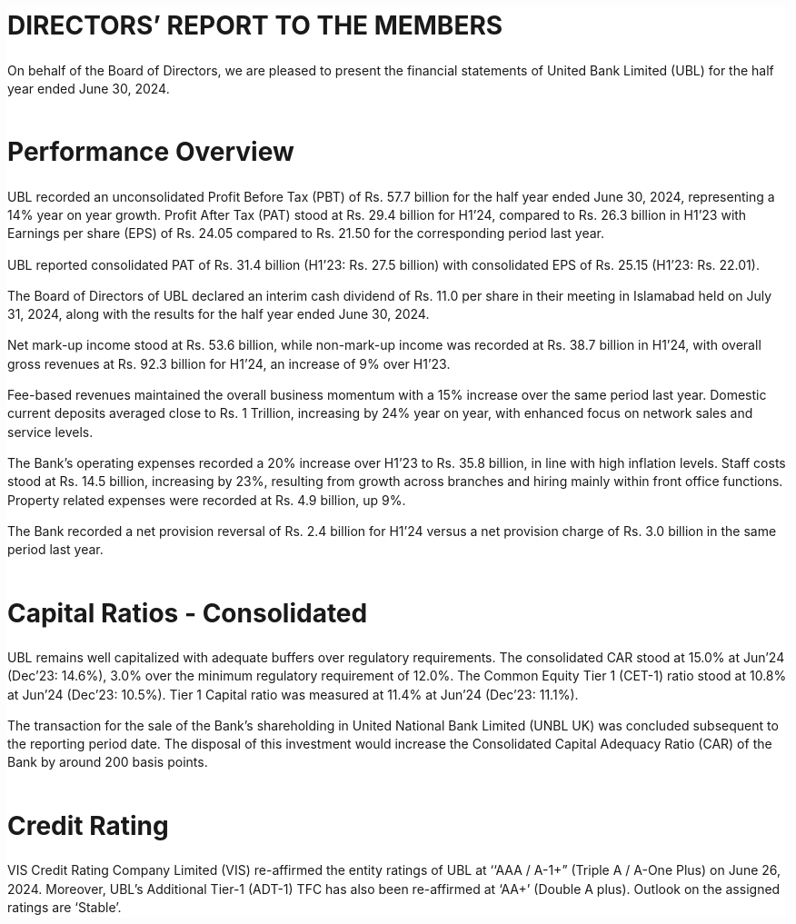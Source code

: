 # DIRECTORS’ REPORT TO THE MEMBERS

On behalf of the Board of Directors, we are pleased to present the financial statements of United Bank Limited (UBL) for the half year ended June 30, 2024.

# Performance Overview

UBL recorded an unconsolidated Profit Before Tax (PBT) of Rs. 57.7 billion for the half year ended June 30, 2024, representing a 14% year on year growth. Profit After Tax (PAT) stood at Rs. 29.4 billion for H1’24, compared to Rs. 26.3 billion in H1’23 with Earnings per share (EPS) of Rs. 24.05 compared to Rs. 21.50 for the corresponding period last year.

UBL reported consolidated PAT of Rs. 31.4 billion (H1’23: Rs. 27.5 billion) with consolidated EPS of Rs. 25.15 (H1’23: Rs. 22.01).

The Board of Directors of UBL declared an interim cash dividend of Rs. 11.0 per share in their meeting in Islamabad held on July 31, 2024, along with the results for the half year ended June 30, 2024.

Net mark-up income stood at Rs. 53.6 billion, while non-mark-up income was recorded at Rs. 38.7 billion in H1’24, with overall gross revenues at Rs. 92.3 billion for H1’24, an increase of 9% over H1’23.

Fee-based revenues maintained the overall business momentum with a 15% increase over the same period last year. Domestic current deposits averaged close to Rs. 1 Trillion, increasing by 24% year on year, with enhanced focus on network sales and service levels.

The Bank’s operating expenses recorded a 20% increase over H1’23 to Rs. 35.8 billion, in line with high inflation levels. Staff costs stood at Rs. 14.5 billion, increasing by 23%, resulting from growth across branches and hiring mainly within front office functions. Property related expenses were recorded at Rs. 4.9 billion, up 9%.

The Bank recorded a net provision reversal of Rs. 2.4 billion for H1’24 versus a net provision charge of Rs. 3.0 billion in the same period last year.

# Capital Ratios - Consolidated

UBL remains well capitalized with adequate buffers over regulatory requirements. The consolidated CAR stood at 15.0% at Jun’24 (Dec’23: 14.6%), 3.0% over the minimum regulatory requirement of 12.0%. The Common Equity Tier 1 (CET-1) ratio stood at 10.8% at Jun’24 (Dec’23: 10.5%). Tier 1 Capital ratio was measured at 11.4% at Jun’24 (Dec’23: 11.1%).

The transaction for the sale of the Bank’s shareholding in United National Bank Limited (UNBL UK) was concluded subsequent to the reporting period date. The disposal of this investment would increase the Consolidated Capital Adequacy Ratio (CAR) of the Bank by around 200 basis points.

# Credit Rating

VIS Credit Rating Company Limited (VIS) re-affirmed the entity ratings of UBL at ‘‘AAA / A-1+” (Triple A / A-One Plus) on June 26, 2024. Moreover, UBL’s Additional Tier-1 (ADT-1) TFC has also been re-affirmed at ‘AA+’ (Double A plus). Outlook on the assigned ratings are ‘Stable’.
